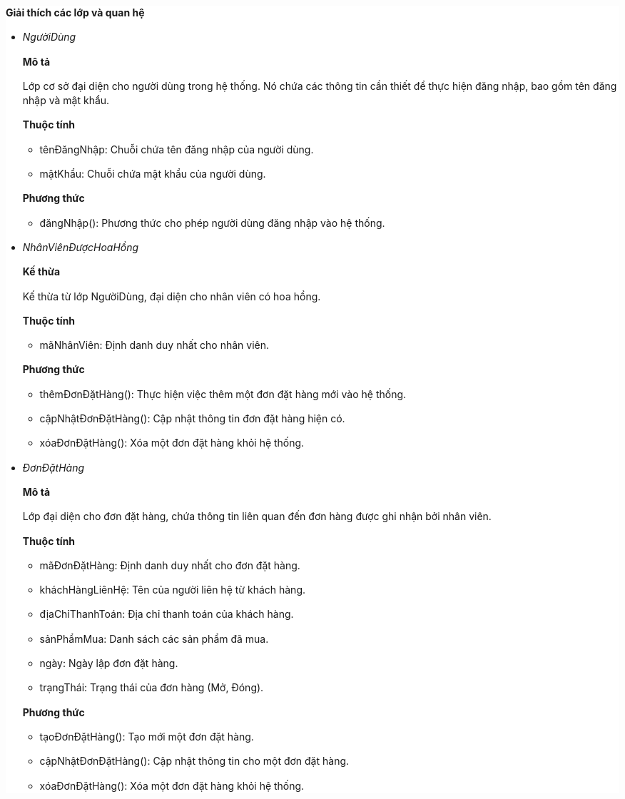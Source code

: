 **Giải thích các lớp và quan hệ**

- *NgườiDùng* 

    **Mô tả**

    Lớp cơ sở đại diện cho người dùng trong hệ thống. Nó chứa các thông tin cần thiết để thực hiện đăng nhập, bao gồm tên đăng nhập và mật khẩu.

    **Thuộc tính** 

    - tênĐăngNhập: Chuỗi chứa tên đăng nhập của người dùng.

    - mậtKhẩu: Chuỗi chứa mật khẩu của người dùng.

    **Phương thức**

    - đăngNhập(): Phương thức cho phép người dùng đăng nhập vào hệ thống.

- *NhânViênĐượcHoaHồng* 

    **Kế thừa**

    Kế thừa từ lớp NgườiDùng, đại diện cho nhân viên có hoa hồng.

    **Thuộc tính**

    - mãNhânViên: Định danh duy nhất cho nhân viên.

    **Phương thức**

    - thêmĐơnĐặtHàng(): Thực hiện việc thêm một đơn đặt hàng mới vào hệ thống.

    - cậpNhậtĐơnĐặtHàng(): Cập nhật thông tin đơn đặt hàng hiện có.

    - xóaĐơnĐặtHàng(): Xóa một đơn đặt hàng khỏi hệ thống.

- *ĐơnĐặtHàng* 

    **Mô tả**

    Lớp đại diện cho đơn đặt hàng, chứa thông tin liên quan đến đơn hàng được ghi nhận bởi nhân viên.

    **Thuộc tính**

    - mãĐơnĐặtHàng: Định danh duy nhất cho đơn đặt hàng.

    - kháchHàngLiênHệ: Tên của người liên hệ từ khách hàng.

    - địaChỉThanhToán: Địa chỉ thanh toán của khách hàng.

    - sảnPhẩmMua: Danh sách các sản phẩm đã mua.

    - ngày: Ngày lập đơn đặt hàng.

    - trạngThái: Trạng thái của đơn hàng (Mở, Đóng).

    **Phương thức**

    - tạoĐơnĐặtHàng(): Tạo mới một đơn đặt hàng.

    - cậpNhậtĐơnĐặtHàng(): Cập nhật thông tin cho một đơn đặt hàng.

    - xóaĐơnĐặtHàng(): Xóa một đơn đặt hàng khỏi hệ thống.
